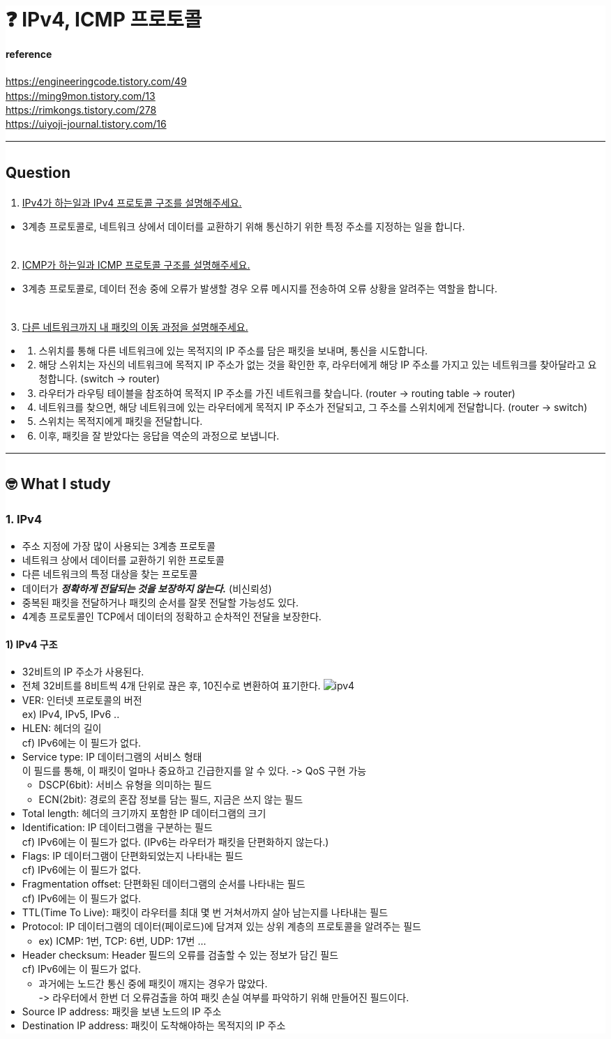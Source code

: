 # :question: IPv4, ICMP 프로토콜

#### reference
https://engineeringcode.tistory.com/49<br>
https://ming9mon.tistory.com/13<br>
https://rimkongs.tistory.com/278<br>
https://uiyoji-journal.tistory.com/16
<hr>

## Question
1. [IPv4가 하는일과 IPv4 프로토콜 구조를 설명해주세요.](#1-ipv4)
- 3계층 프로토콜로, 네트워크 상에서 데이터를 교환하기 위해 통신하기 위한 특정 주소를 지정하는 일을 합니다.
<br><br/>

2. [ICMP가 하는일과 ICMP 프로토콜 구조를 설명해주세요.](#2-icmp-internet-control-message-protocol)
- 3계층 프로토콜로, 데이터 전송 중에 오류가 발생할 경우 오류 메시지를 전송하여 오류 상황을 알려주는 역할을 합니다.
<br><br/>

3. [다른 네트워크까지 내 패킷의 이동 과정을 설명해주세요.](#3-packet-이동-과정)
- 1. 스위치를 통해 다른 네트워크에 있는 목적지의 IP 주소를 담은 패킷을 보내며, 통신을 시도합니다.
- 2. 해당 스위치는 자신의 네트워크에 목적지 IP 주소가 없는 것을 확인한 후, 라우터에게 해당 IP 주소를 가지고 있는 네트워크를 찾아달라고 요청합니다. (switch -> router)
- 3. 라우터가 라우팅 테이블을 참조하여 목적지 IP 주소를 가진 네트워크를 찾습니다. (router -> routing table -> router)
- 4. 네트워크를 찾으면, 해당 네트워크에 있는 라우터에게 목적지 IP 주소가 전달되고, 그 주소를 스위치에게 전달합니다. (router -> switch)
- 5. 스위치는 목적지에게 패킷을 전달합니다.
- 6. 이후, 패킷을 잘 받았다는 응답을 역순의 과정으로 보냅니다.
<hr/>

## :nerd_face:	What I study
### 1. IPv4
- 주소 지정에 가장 많이 사용되는 3계층 프로토콜
- 네트워크 상에서 데이터를 교환하기 위한 프로토콜
- 다른 네트워크의 특정 대상을 찾는 프로토콜
- 데이터가 ***정확하게 전달되는 것을 보장하지 않는다.*** (비신뢰성)
- 중복된 패킷을 전달하거나 패킷의 순서를 잘못 전달할 가능성도 있다.
- 4계층 프로토콜인 TCP에서 데이터의 정확하고 순차적인 전달을 보장한다.
#### 1) IPv4 구조
- 32비트의 IP 주소가 사용된다.
- 전체 32비트를 8비트씩 4개 단위로 끊은 후, 10진수로 변환하여 표기한다.
![ipv4](https://blog.kakaocdn.net/dn/bSGzOp/btqKSWLT9iH/dypOd7iFYkMQEZnhF7PeY0/img.png)
- VER: 인터넷 프로토콜의 버전 <br> ex) IPv4, IPv5, IPv6 ..
- HLEN: 헤더의 길이 <br> cf) IPv6에는 이 필드가 없다.
- Service type: IP 데이터그램의 서비스 형태 <br>이 필드를 통해, 이 패킷이 얼마나 중요하고 긴급한지를 알 수 있다. -> QoS 구현 가능
  - DSCP(6bit): 서비스 유형을 의미하는 필드
  - ECN(2bit): 경로의 혼잡 정보를 담는 필드, 지금은 쓰지 않는 필드
- Total length: 헤더의 크기까지 포함한 IP 데이터그램의 크기
- Identification: IP 데이터그램을 구분하는 필드<br>cf) IPv6에는 이 필드가 없다. (IPv6는 라우터가 패킷을 단편화하지 않는다.)
- Flags: IP 데이터그램이 단편화되었는지 나타내는 필드<br>cf) IPv6에는 이 필드가 없다.
- Fragmentation offset: 단편화된 데이터그램의 순서를 나타내는 필드<br>cf) IPv6에는 이 필드가 없다.
- TTL(Time To Live): 패킷이 라우터를 최대 몇 번 거쳐서까지 살아 남는지를 나타내는 필드
- Protocol: IP 데이터그램의 데이터(페이로드)에 담겨져 있는 상위 계층의 프로토콜을 알려주는 필드
  - ex) ICMP: 1번, TCP: 6번, UDP: 17번 ...
- Header checksum: Header 필드의 오류를 검출할 수 있는 정보가 담긴 필드<br>cf) IPv6에는 이 필드가 없다.
  - 과거에는 노드간 통신 중에 패킷이 깨지는 경우가 많았다.<br>-> 라우터에서 한번 더 오류검출을 하여 패킷 손실 여부를 파악하기 위해 만들어진 필드이다.
- Source IP address: 패킷을 보낸 노드의 IP 주소
- Destination IP address: 패킷이 도착해야하는 목적지의 IP 주소
